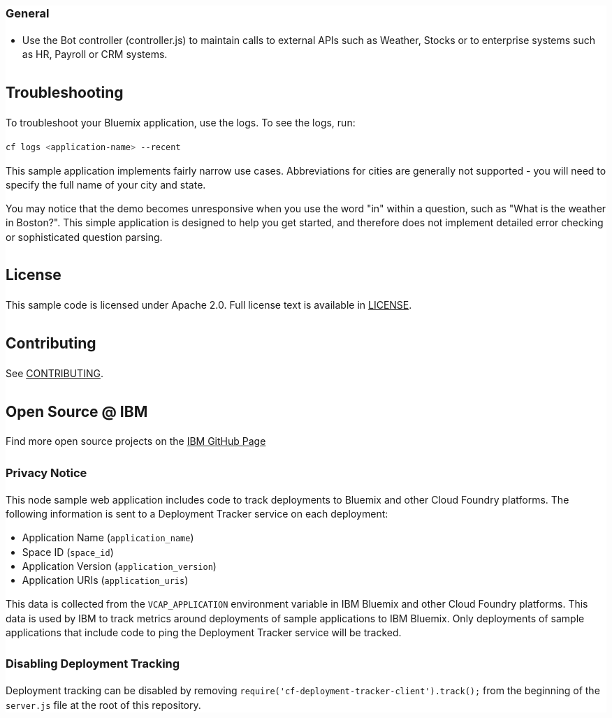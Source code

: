 ### General
  * Use the Bot controller (controller.js) to maintain calls to external APIs such as Weather, Stocks or to enterprise systems such as HR, Payroll or CRM systems.


## Troubleshooting

To troubleshoot your Bluemix application, use the logs. To see the logs, run:

  ```bash
  cf logs <application-name> --recent
  ```

This sample application implements fairly narrow use cases. Abbreviations for cities are generally not supported - you will need to specify the full name of your city and state.

You may notice that the demo becomes unresponsive when you use the word "in" within a question, such as "What is the weather in Boston?". This simple application is designed to help you get started, and therefore does not implement detailed error checking or sophisticated question parsing.


## License

  This sample code is licensed under Apache 2.0. Full license text is available in [LICENSE](LICENSE).

## Contributing

  See [CONTRIBUTING](CONTRIBUTING.md).

## Open Source @ IBM

  Find more open source projects on the [IBM GitHub Page](http://ibm.github.io/)

### Privacy Notice

This node sample web application includes code to track deployments to Bluemix and other Cloud Foundry platforms. The following information is sent to a Deployment Tracker service on each deployment:

* Application Name (`application_name`)
* Space ID (`space_id`)
* Application Version (`application_version`)
* Application URIs (`application_uris`)

This data is collected from the `VCAP_APPLICATION` environment variable in IBM Bluemix and other Cloud Foundry platforms. This data is used by IBM to track metrics around deployments of sample applications to IBM Bluemix. Only deployments of sample applications that include code to ping the Deployment Tracker service will be tracked.

### Disabling Deployment Tracking

Deployment tracking can be disabled by removing `require('cf-deployment-tracker-client').track();` from the beginning of the `server.js` file at the root of this repository.

